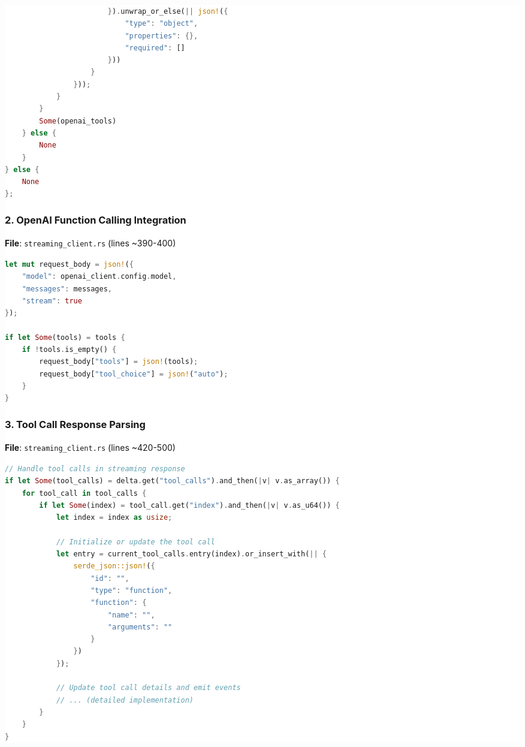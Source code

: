 ```rust
                        }).unwrap_or_else(|| json!({
                            "type": "object", 
                            "properties": {},
                            "required": []
                        }))
                    }
                }));
            }
        }
        Some(openai_tools)
    } else {
        None
    }
} else {
    None
};
```

### 2. OpenAI Function Calling Integration

**File**: `streaming_client.rs` (lines ~390-400)

```rust
let mut request_body = json!({
    "model": openai_client.config.model,
    "messages": messages,
    "stream": true
});

if let Some(tools) = tools {
    if !tools.is_empty() {
        request_body["tools"] = json!(tools);
        request_body["tool_choice"] = json!("auto");
    }
}
```

### 3. Tool Call Response Parsing

**File**: `streaming_client.rs` (lines ~420-500)

```rust
// Handle tool calls in streaming response
if let Some(tool_calls) = delta.get("tool_calls").and_then(|v| v.as_array()) {
    for tool_call in tool_calls {
        if let Some(index) = tool_call.get("index").and_then(|v| v.as_u64()) {
            let index = index as usize;
            
            // Initialize or update the tool call
            let entry = current_tool_calls.entry(index).or_insert_with(|| {
                serde_json::json!({
                    "id": "",
                    "type": "function",
                    "function": {
                        "name": "",
                        "arguments": ""
                    }
                })
            });
            
            // Update tool call details and emit events
            // ... (detailed implementation)
        }
    }
}
```